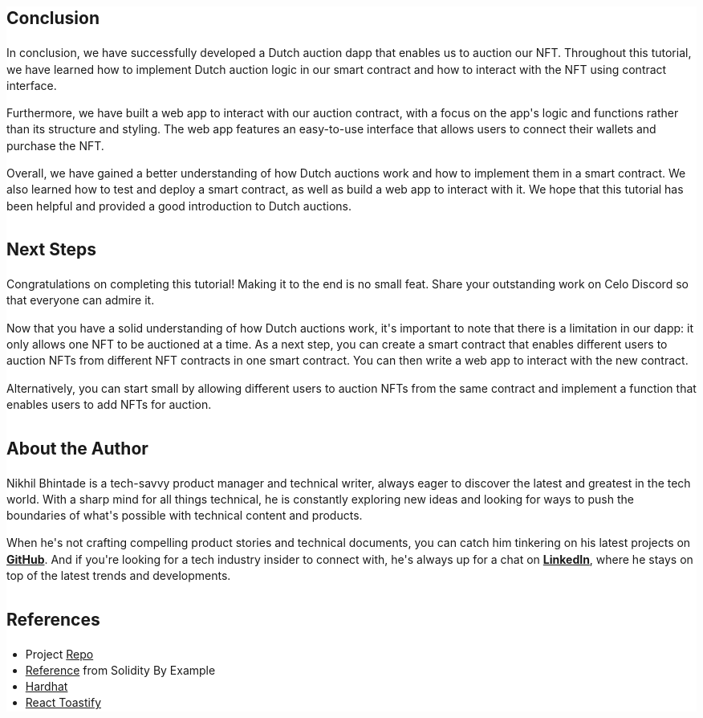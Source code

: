 ## Conclusion

In conclusion, we have successfully developed a Dutch auction dapp that enables us to auction our NFT. Throughout this tutorial, we have learned how to implement Dutch auction logic in our smart contract and how to interact with the NFT using contract interface.

Furthermore, we have built a web app to interact with our auction contract, with a focus on the app's logic and functions rather than its structure and styling. The web app features an easy-to-use interface that allows users to connect their wallets and purchase the NFT.

Overall, we have gained a better understanding of how Dutch auctions work and how to implement them in a smart contract. We also learned how to test and deploy a smart contract, as well as build a web app to interact with it. We hope that this tutorial has been helpful and provided a good introduction to Dutch auctions.

## Next Steps

Congratulations on completing this tutorial! Making it to the end is no small feat. Share your outstanding work on Celo Discord so that everyone can admire it.

Now that you have a solid understanding of how Dutch auctions work, it's important to note that there is a limitation in our dapp: it only allows one NFT to be auctioned at a time. As a next step, you can create a smart contract that enables different users to auction NFTs from different NFT contracts in one smart contract. You can then write a web app to interact with the new contract.

Alternatively, you can start small by allowing different users to auction NFTs from the same contract and implement a function that enables users to add NFTs for auction.

## About the Author

Nikhil Bhintade is a tech-savvy product manager and technical writer, always eager to discover the latest and greatest in the tech world. With a sharp mind for all things technical, he is constantly exploring new ideas and looking for ways to push the boundaries of what's possible with technical content and products.

When he's not crafting compelling product stories and technical documents, you can catch him tinkering on his latest projects on **[GitHub](https://github.com/nikbhintade)**. And if you're looking for a tech industry insider to connect with, he's always up for a chat on **[LinkedIn](http://linkedin.com/in/nikbhintade)**, where he stays on top of the latest trends and developments.

## References

- Project [Repo](https://github.com/nikbhintade/dutch-auction-dapp)
- [Reference](https://solidity-by-example.org/app/dutch-auction/) from Solidity By Example
- [Hardhat](https://hardhat.org/)
- [React Toastify](https://www.npmjs.com/package/react-toastify)